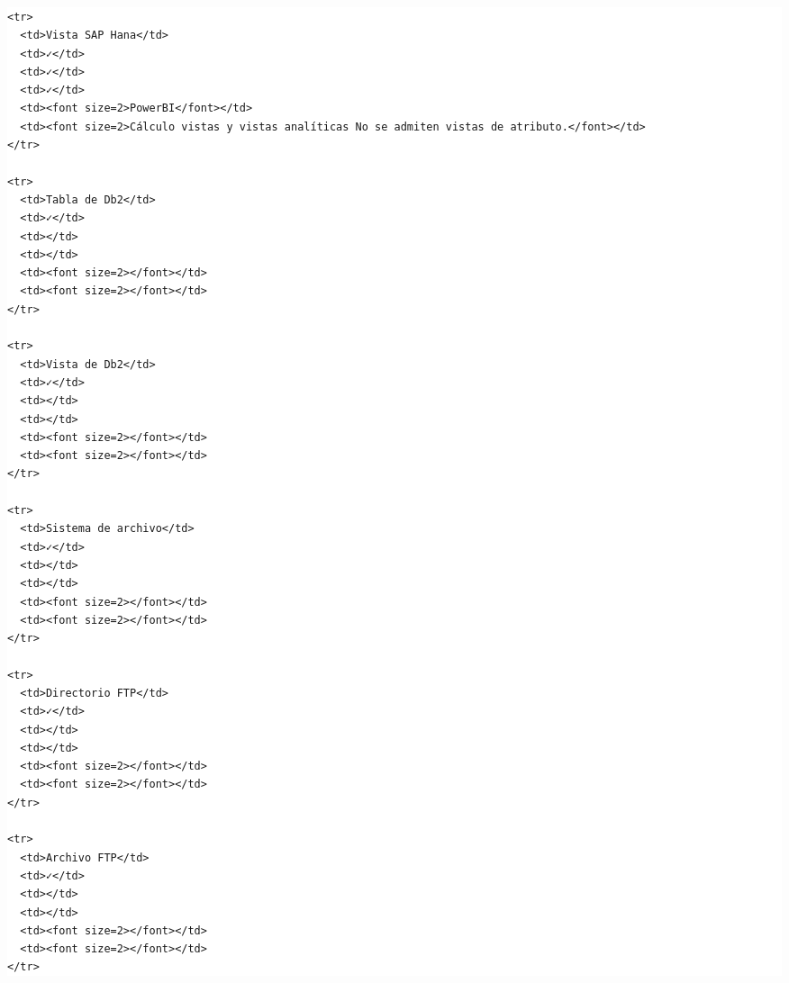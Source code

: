     <tr>
      <td>Vista SAP Hana</td>
      <td>✓</td>
      <td>✓</td>
      <td>✓</td>
      <td><font size=2>PowerBI</font></td>
      <td><font size=2>Cálculo vistas y vistas analíticas No se admiten vistas de atributo.</font></td>
    </tr>

    <tr>
      <td>Tabla de Db2</td>
      <td>✓</td>
      <td></td>
      <td></td>
      <td><font size=2></font></td>
      <td><font size=2></font></td>
    </tr>

    <tr>
      <td>Vista de Db2</td>
      <td>✓</td>
      <td></td>
      <td></td>
      <td><font size=2></font></td>
      <td><font size=2></font></td>
    </tr>

    <tr>
      <td>Sistema de archivo</td>
      <td>✓</td>
      <td></td>
      <td></td>
      <td><font size=2></font></td>
      <td><font size=2></font></td>
    </tr>

    <tr>
      <td>Directorio FTP</td>
      <td>✓</td>
      <td></td>
      <td></td>
      <td><font size=2></font></td>
      <td><font size=2></font></td>
    </tr>

    <tr>
      <td>Archivo FTP</td>
      <td>✓</td>
      <td></td>
      <td></td>
      <td><font size=2></font></td>
      <td><font size=2></font></td>
    </tr>
